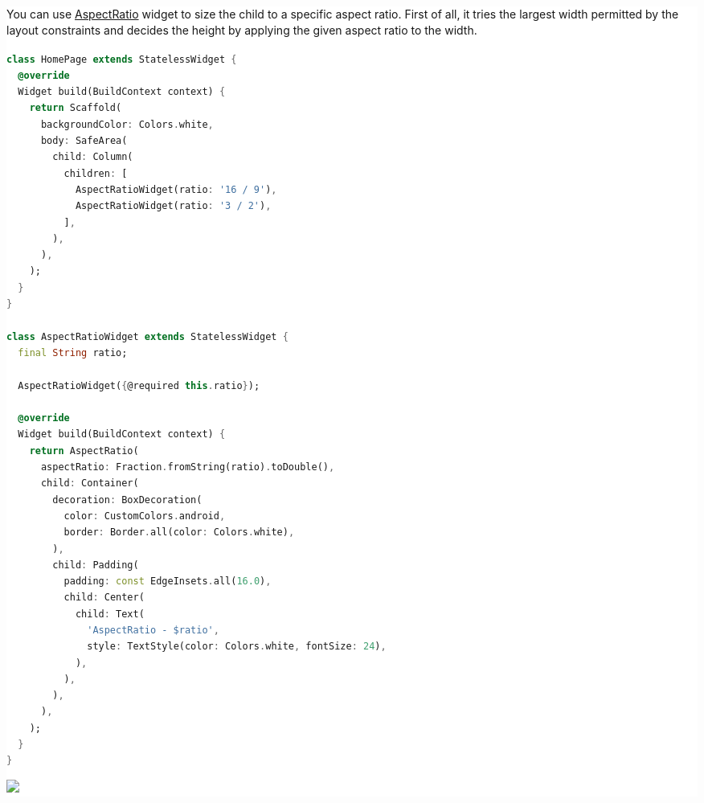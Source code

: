 You can use [AspectRatio](https://api.flutter.dev/flutter/widgets/AspectRatio-class.html) widget to size the child to a specific aspect ratio. First of all, it tries the largest width permitted by the layout constraints and decides the height by applying the given aspect ratio to the width.

```dart
class HomePage extends StatelessWidget {
  @override
  Widget build(BuildContext context) {
    return Scaffold(
      backgroundColor: Colors.white,
      body: SafeArea(
        child: Column(
          children: [
            AspectRatioWidget(ratio: '16 / 9'),
            AspectRatioWidget(ratio: '3 / 2'),
          ],
        ),
      ),
    );
  }
}

class AspectRatioWidget extends StatelessWidget {
  final String ratio;

  AspectRatioWidget({@required this.ratio});

  @override
  Widget build(BuildContext context) {
    return AspectRatio(
      aspectRatio: Fraction.fromString(ratio).toDouble(),
      child: Container(
        decoration: BoxDecoration(
          color: CustomColors.android,
          border: Border.all(color: Colors.white),
        ),
        child: Padding(
          padding: const EdgeInsets.all(16.0),
          child: Center(
            child: Text(
              'AspectRatio - $ratio',
              style: TextStyle(color: Colors.white, fontSize: 24),
            ),
          ),
        ),
      ),
    );
  }
}
```

![](https://github.com/sbis04/responsive_design/raw/master/screenshots/flutter_layout_6.png)
